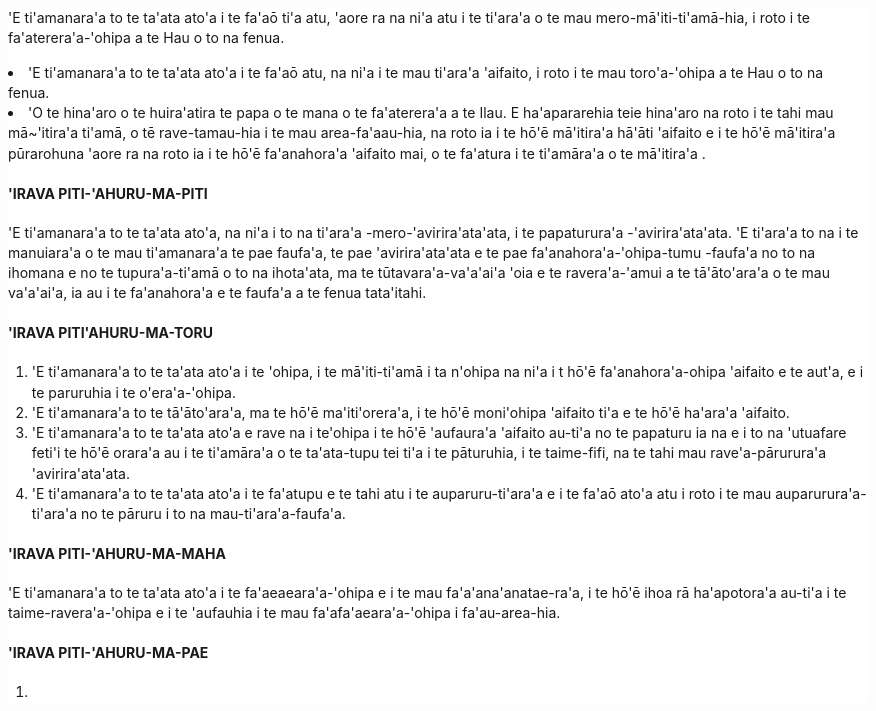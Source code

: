    'E ti'amanara'a to te ta'ata ato'a i te fa'aō ti'a atu, 'aore ra na ni'a atu i te ti'ara'a o te mau mero-mā'iti-ti'amā-hia, i roto i te fa'aterera'a-'ohipa a te Hau o to na fenua.
  </li>
  <li>
   'E ti'amanara'a to te ta'ata ato'a i te fa'aō atu, na ni'a i te mau ti'ara'a 'aifaito, i roto i te mau toro'a-'ohipa a te Hau o to na fenua.
  </li>
  <li>
   'O te hina'aro o te huira'atira te papa o te mana o te fa'aterera'a a te Ilau. E ha'apararehia teie hina'aro na roto i te tahi mau mā~'itira'a ti'amā, o tē rave-tamau-hia i te mau area-fa'aau-hia, na roto ia i te hō'ē mā'itira'a hā'āti 'aifaito e i te hō'ē mā'itira'a pūrarohuna 'aore ra na roto ia i te hō'ē fa'anahora'a 'aifaito mai, o te fa'atura i te ti'amāra'a o te mā'itira'a .
  </li>
 </ol>
 <h4>
  'IRAVA PITI-'AHURU-MA-PITI
 </h4>
 <p>
  'E ti'amanara'a to te ta'ata ato'a, na ni'a i to na ti'ara'a -mero-'avirira'ata'ata, i te papaturura'a -'avirira'ata'ata. 'E ti'ara'a to na i te manuiara'a o te mau ti'amanara'a te pae faufa'a, te pae 'avirira'ata'ata e te pae fa'anahora'a-'ohipa-tumu -faufa'a no to na ihomana e no te tupura'a-ti'amā o to na ihota'ata, ma te tūtavara'a-va'a'ai'a 'oia e te ravera'a-'amui a te tā'āto'ara'a o te mau va'a'ai'a, ia au i te fa'anahora'a e te faufa'a a te fenua tata'itahi.
 </p>
 <h4>
  'IRAVA PITI'AHURU-MA-TORU
 </h4>
 <ol>
  <li>
   'E ti'amanara'a to te ta'ata ato'a i te 'ohipa, i te mā'iti-ti'amā i ta n'ohipa na ni'a i t hō'ē fa'anahora'a-ohipa 'aifaito e te aut'a, e i te paruruhia i te o'era'a-'ohipa.
  </li>
  <li>
   'E ti'amanara'a to te tā'āto'ara'a, ma te hō'ē ma'iti'orera'a, i te hō'ē moni'ohipa 'aifaito ti'a e te hō'ē ha'ara'a 'aifaito.
  </li>
  <li>
   'E ti'amanara'a to te ta'ata ato'a e rave na i te'ohipa i te hō'ē 'aufaura'a 'aifaito au-ti'a no te papaturu ia na e i to na 'utuafare feti'i te hō'ē orara'a au i te ti'amāra'a o te ta'ata-tupu tei ti'a i te pāturuhia, i te taime-fifi, na te tahi mau rave'a-pārurura'a 'avirira'ata'ata.
  </li>
  <li>
   'E ti'amanara'a to te ta'ata ato'a i te fa'atupu e te tahi atu i te auparuru-ti'ara'a e i te fa'aō ato'a atu i roto i te mau auparurura'a-ti'ara'a no te pāruru i to na mau-ti'ara'a-faufa'a.
  </li>
 </ol>
 <h4>
  'IRAVA PITI-'AHURU-MA-MAHA
 </h4>
 <p>
  'E ti'amanara'a to te ta'ata ato'a i te fa'aeaeara'a-'ohipa e i te mau fa'a'ana'anatae-ra'a, i te hō'ē ihoa rā ha'apotora'a au-ti'a i te taime-ravera'a-'ohipa e i te 'aufauhia i te mau fa'afa'aeara'a-'ohipa i fa'au-area-hia.
 </p>
 <h4>
  'IRAVA PITI-'AHURU-MA-PAE
 </h4>
 <ol>
  <li>